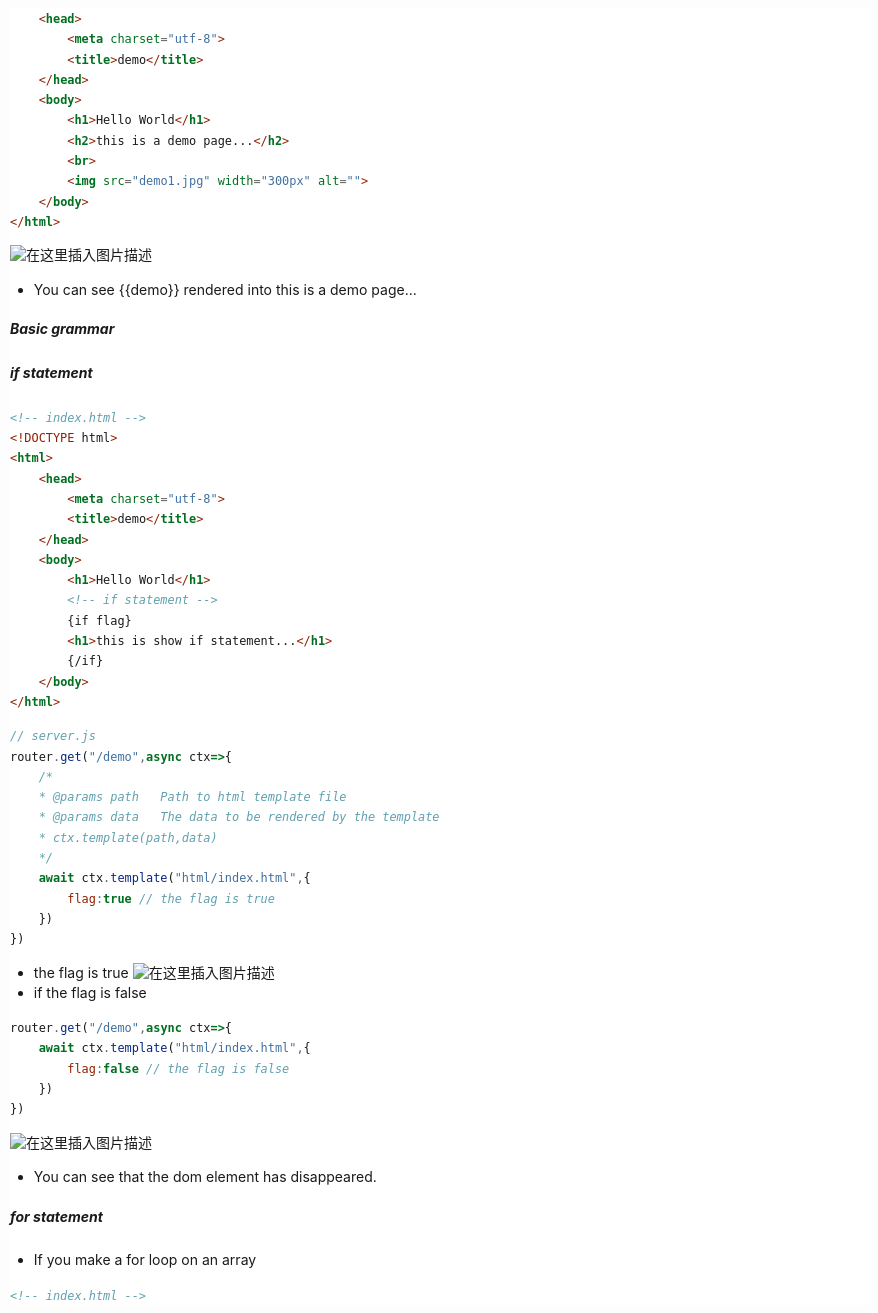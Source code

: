 ```html
    <head>
        <meta charset="utf-8">
        <title>demo</title>
    </head>
    <body>
        <h1>Hello World</h1>
        <h2>this is a demo page...</h2>
        <br>
        <img src="demo1.jpg" width="300px" alt="">
    </body>
</html>
```
![在这里插入图片描述](https://img-blog.csdnimg.cn/20190930090952964.png?x-oss-process=image/watermark,type_ZmFuZ3poZW5naGVpdGk,shadow_10,text_aHR0cHM6Ly9ibG9nLmNzZG4ubmV0L3FxXzQxNjcyMDA4,size_16,color_FFFFFF,t_70)
- You can see {{demo}} rendered into this is a demo page...
##### Basic grammar
##### if statement
```html
<!-- index.html -->
<!DOCTYPE html>
<html>
    <head>
        <meta charset="utf-8">
        <title>demo</title>
    </head>
    <body>
        <h1>Hello World</h1>
        <!-- if statement -->
        {if flag}
        <h1>this is show if statement...</h1>
        {/if}
    </body>
</html>
```
```javascript
// server.js
router.get("/demo",async ctx=>{
	/*
	* @params path   Path to html template file
	* @params data   The data to be rendered by the template
	* ctx.template(path,data)
	*/
    await ctx.template("html/index.html",{
        flag:true // the flag is true
    })
})
```
- the flag is true
![在这里插入图片描述](https://img-blog.csdnimg.cn/20190930091500882.png?x-oss-process=image/watermark,type_ZmFuZ3poZW5naGVpdGk,shadow_10,text_aHR0cHM6Ly9ibG9nLmNzZG4ubmV0L3FxXzQxNjcyMDA4,size_16,color_FFFFFF,t_70)
- if the flag is false
```javascript
router.get("/demo",async ctx=>{
    await ctx.template("html/index.html",{
        flag:false // the flag is false
    })
})
```
![在这里插入图片描述](https://img-blog.csdnimg.cn/20190930091629423.png?x-oss-process=image/watermark,type_ZmFuZ3poZW5naGVpdGk,shadow_10,text_aHR0cHM6Ly9ibG9nLmNzZG4ubmV0L3FxXzQxNjcyMDA4,size_16,color_FFFFFF,t_70)
- You can see that the dom element has disappeared.
##### for statement
- If you make a for loop on an array
```html
<!-- index.html -->
```